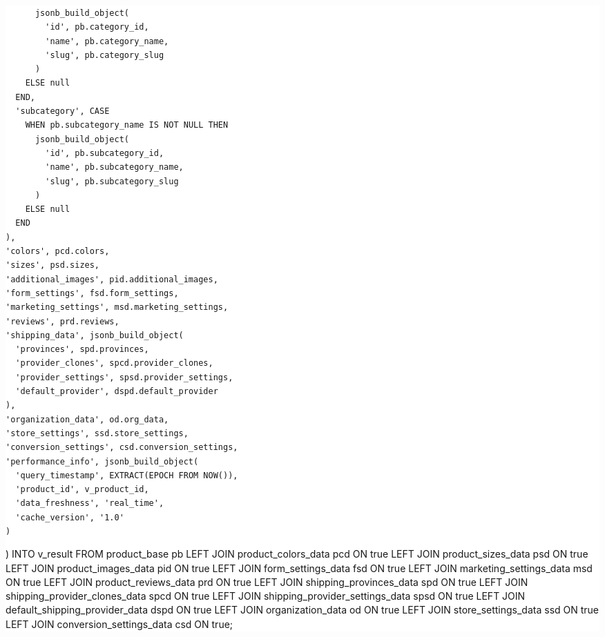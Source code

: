           jsonb_build_object(
            'id', pb.category_id,
            'name', pb.category_name,
            'slug', pb.category_slug
          )
        ELSE null
      END,
      'subcategory', CASE 
        WHEN pb.subcategory_name IS NOT NULL THEN
          jsonb_build_object(
            'id', pb.subcategory_id,
            'name', pb.subcategory_name,
            'slug', pb.subcategory_slug
          )
        ELSE null
      END
    ),
    'colors', pcd.colors,
    'sizes', psd.sizes,
    'additional_images', pid.additional_images,
    'form_settings', fsd.form_settings,
    'marketing_settings', msd.marketing_settings,
    'reviews', prd.reviews,
    'shipping_data', jsonb_build_object(
      'provinces', spd.provinces,
      'provider_clones', spcd.provider_clones,
      'provider_settings', spsd.provider_settings,
      'default_provider', dspd.default_provider
    ),
    'organization_data', od.org_data,
    'store_settings', ssd.store_settings,
    'conversion_settings', csd.conversion_settings,
    'performance_info', jsonb_build_object(
      'query_timestamp', EXTRACT(EPOCH FROM NOW()),
      'product_id', v_product_id,
      'data_freshness', 'real_time',
      'cache_version', '1.0'
    )
  ) INTO v_result
  FROM product_base pb
  LEFT JOIN product_colors_data pcd ON true
  LEFT JOIN product_sizes_data psd ON true
  LEFT JOIN product_images_data pid ON true
  LEFT JOIN form_settings_data fsd ON true
  LEFT JOIN marketing_settings_data msd ON true
  LEFT JOIN product_reviews_data prd ON true
  LEFT JOIN shipping_provinces_data spd ON true
  LEFT JOIN shipping_provider_clones_data spcd ON true
  LEFT JOIN shipping_provider_settings_data spsd ON true
  LEFT JOIN default_shipping_provider_data dspd ON true
  LEFT JOIN organization_data od ON true
  LEFT JOIN store_settings_data ssd ON true
  LEFT JOIN conversion_settings_data csd ON true;
  